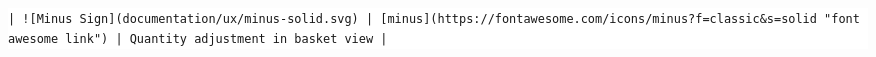     | ![Minus Sign](documentation/ux/minus-solid.svg) | [minus](https://fontawesome.com/icons/minus?f=classic&s=solid "font awesome link") | Quantity adjustment in basket view |